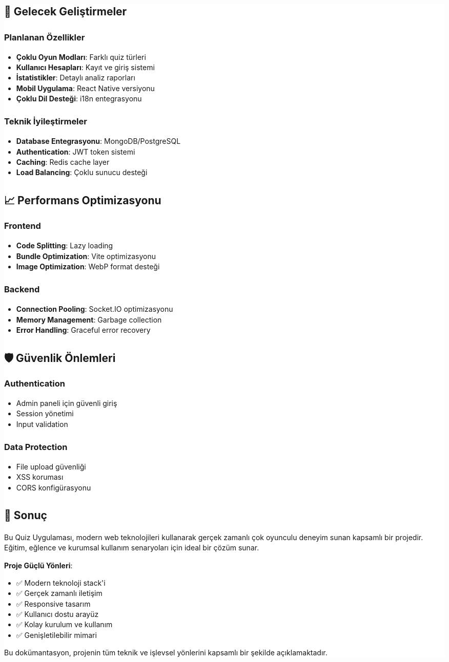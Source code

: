 ## 🔮 Gelecek Geliştirmeler

### Planlanan Özellikler
- **Çoklu Oyun Modları**: Farklı quiz türleri
- **Kullanıcı Hesapları**: Kayıt ve giriş sistemi
- **İstatistikler**: Detaylı analiz raporları
- **Mobil Uygulama**: React Native versiyonu
- **Çoklu Dil Desteği**: i18n entegrasyonu

### Teknik İyileştirmeler
- **Database Entegrasyonu**: MongoDB/PostgreSQL
- **Authentication**: JWT token sistemi
- **Caching**: Redis cache layer
- **Load Balancing**: Çoklu sunucu desteği

## 📈 Performans Optimizasyonu

### Frontend
- **Code Splitting**: Lazy loading
- **Bundle Optimization**: Vite optimizasyonu
- **Image Optimization**: WebP format desteği

### Backend
- **Connection Pooling**: Socket.IO optimizasyonu
- **Memory Management**: Garbage collection
- **Error Handling**: Graceful error recovery

## 🛡️ Güvenlik Önlemleri

### Authentication
- Admin paneli için güvenli giriş
- Session yönetimi
- Input validation

### Data Protection
- File upload güvenliği
- XSS koruması
- CORS konfigürasyonu

## 📝 Sonuç

Bu Quiz Uygulaması, modern web teknolojileri kullanarak gerçek zamanlı çok oyunculu deneyim sunan kapsamlı bir projedir. Eğitim, eğlence ve kurumsal kullanım senaryoları için ideal bir çözüm sunar.

**Proje Güçlü Yönleri**:
- ✅ Modern teknoloji stack'i
- ✅ Gerçek zamanlı iletişim
- ✅ Responsive tasarım
- ✅ Kullanıcı dostu arayüz
- ✅ Kolay kurulum ve kullanım
- ✅ Genişletilebilir mimari

Bu dokümantasyon, projenin tüm teknik ve işlevsel yönlerini kapsamlı bir şekilde açıklamaktadır.
